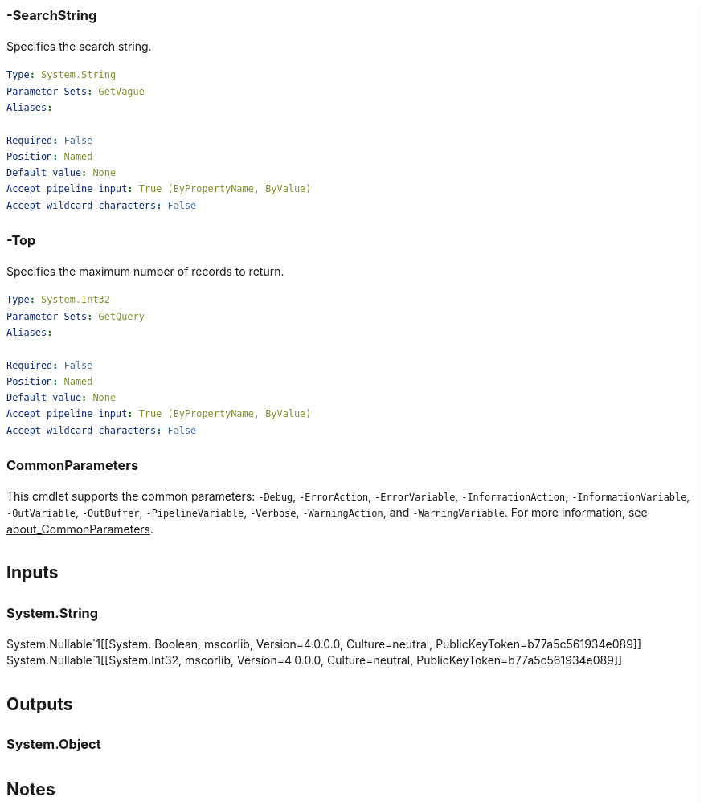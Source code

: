 ### -SearchString

Specifies the search string.

```yaml
Type: System.String
Parameter Sets: GetVague
Aliases:

Required: False
Position: Named
Default value: None
Accept pipeline input: True (ByPropertyName, ByValue)
Accept wildcard characters: False
```

### -Top

Specifies the maximum number of records to return.

```yaml
Type: System.Int32
Parameter Sets: GetQuery
Aliases:

Required: False
Position: Named
Default value: None
Accept pipeline input: True (ByPropertyName, ByValue)
Accept wildcard characters: False
```

### CommonParameters

This cmdlet supports the common parameters: `-Debug`, `-ErrorAction`, `-ErrorVariable`, `-InformationAction`, `-InformationVariable`, `-OutVariable`, `-OutBuffer`, `-PipelineVariable`, `-Verbose`, `-WarningAction`, and `-WarningVariable`. For more information, see [about_CommonParameters](https://go.microsoft.com/fwlink/?LinkID=113216).

## Inputs

### System.String

System.Nullable\`1\[\[System. Boolean, mscorlib, Version=4.0.0.0, Culture=neutral, PublicKeyToken=b77a5c561934e089\]\] System.Nullable\`1\[\[System.Int32, mscorlib, Version=4.0.0.0, Culture=neutral, PublicKeyToken=b77a5c561934e089\]\]

## Outputs

### System.Object

## Notes
